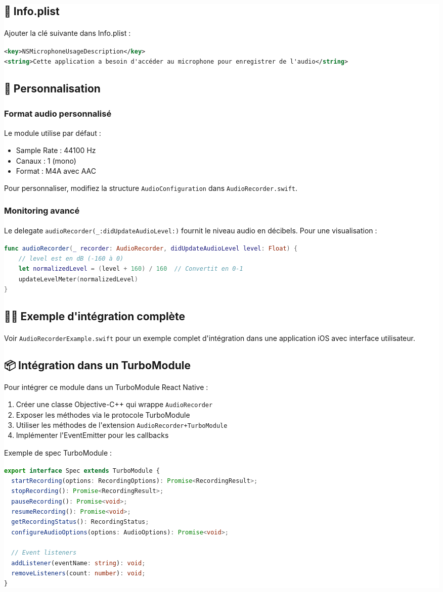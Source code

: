 ## 📝 Info.plist

Ajouter la clé suivante dans Info.plist :

```xml
<key>NSMicrophoneUsageDescription</key>
<string>Cette application a besoin d'accéder au microphone pour enregistrer de l'audio</string>
```

## 🔧 Personnalisation

### Format audio personnalisé

Le module utilise par défaut :
- Sample Rate : 44100 Hz
- Canaux : 1 (mono)
- Format : M4A avec AAC

Pour personnaliser, modifiez la structure `AudioConfiguration` dans `AudioRecorder.swift`.

### Monitoring avancé

Le delegate `audioRecorder(_:didUpdateAudioLevel:)` fournit le niveau audio en décibels. Pour une visualisation :

```swift
func audioRecorder(_ recorder: AudioRecorder, didUpdateAudioLevel level: Float) {
    // level est en dB (-160 à 0)
    let normalizedLevel = (level + 160) / 160  // Convertit en 0-1
    updateLevelMeter(normalizedLevel)
}
```

## 🏃‍♂️ Exemple d'intégration complète

Voir `AudioRecorderExample.swift` pour un exemple complet d'intégration dans une application iOS avec interface utilisateur.

## 📦 Intégration dans un TurboModule

Pour intégrer ce module dans un TurboModule React Native :

1. Créer une classe Objective-C++ qui wrappe `AudioRecorder`
2. Exposer les méthodes via le protocole TurboModule
3. Utiliser les méthodes de l'extension `AudioRecorder+TurboModule`
4. Implémenter l'EventEmitter pour les callbacks

Exemple de spec TurboModule :

```typescript
export interface Spec extends TurboModule {
  startRecording(options: RecordingOptions): Promise<RecordingResult>;
  stopRecording(): Promise<RecordingResult>;
  pauseRecording(): Promise<void>;
  resumeRecording(): Promise<void>;
  getRecordingStatus(): RecordingStatus;
  configureAudioOptions(options: AudioOptions): Promise<void>;
  
  // Event listeners
  addListener(eventName: string): void;
  removeListeners(count: number): void;
}
```

